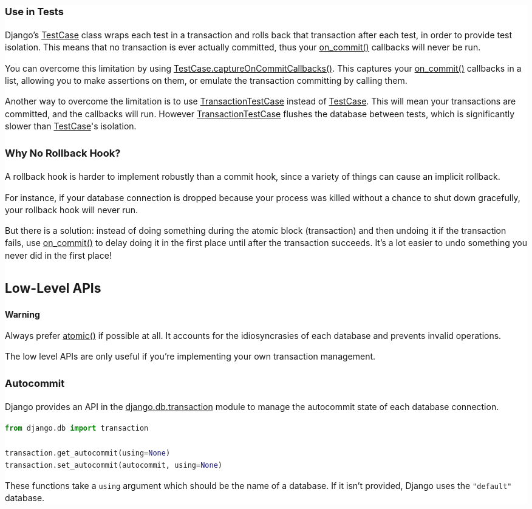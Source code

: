 ### Use in Tests

Django’s [TestCase](../../testing/tools/#django.test.TestCase) class wraps each test in a transaction and rolls back that transaction after each test, in order to provide test isolation. This means that no transaction is ever actually committed, thus your [on_commit()](#django.db.transaction.on_commit) callbacks will never be run.

You can overcome this limitation by using [TestCase.captureOnCommitCallbacks()](../../testing/tools/#django.test.TestCase.captureOnCommitCallbacks). This captures your [on_commit()](#django.db.transaction.on_commit) callbacks in a list, allowing you to make assertions on them, or emulate the transaction committing by calling them.

Another way to overcome the limitation is to use [TransactionTestCase](../../testing/tools/#django.test.TransactionTestCase) instead of [TestCase](../../testing/tools/#django.test.TestCase). This will mean your transactions are committed, and the callbacks will run. However [TransactionTestCase](../../testing/tools/#django.test.TransactionTestCase) flushes the database between tests, which is significantly slower than [TestCase](../../testing/tools/#django.test.TestCase)'s isolation.

### Why No Rollback Hook?

A rollback hook is harder to implement robustly than a commit hook, since a variety of things can cause an implicit rollback.

For instance, if your database connection is dropped because your process was killed without a chance to shut down gracefully, your rollback hook will never run.

But there is a solution: instead of doing something during the atomic block (transaction) and then undoing it if the transaction fails, use [on_commit()](#django.db.transaction.on_commit) to delay doing it in the first place until after the transaction succeeds. It’s a lot easier to undo something you never did in the first place!

## Low-Level APIs

**Warning**

Always prefer [atomic()](#django.db.transaction.atomic) if possible at all. It accounts for the idiosyncrasies of each database and prevents invalid operations.

The low level APIs are only useful if you’re implementing your own transaction management.

### Autocommit

Django provides an API in the [django.db.transaction](#module-django.db.transaction) module to manage the autocommit state of each database connection.

```python
from django.db import transaction

transaction.get_autocommit(using=None)
transaction.set_autocommit(autocommit, using=None)
```

These functions take a `using` argument which should be the name of a database. If it isn’t provided, Django uses the `"default"` database.
